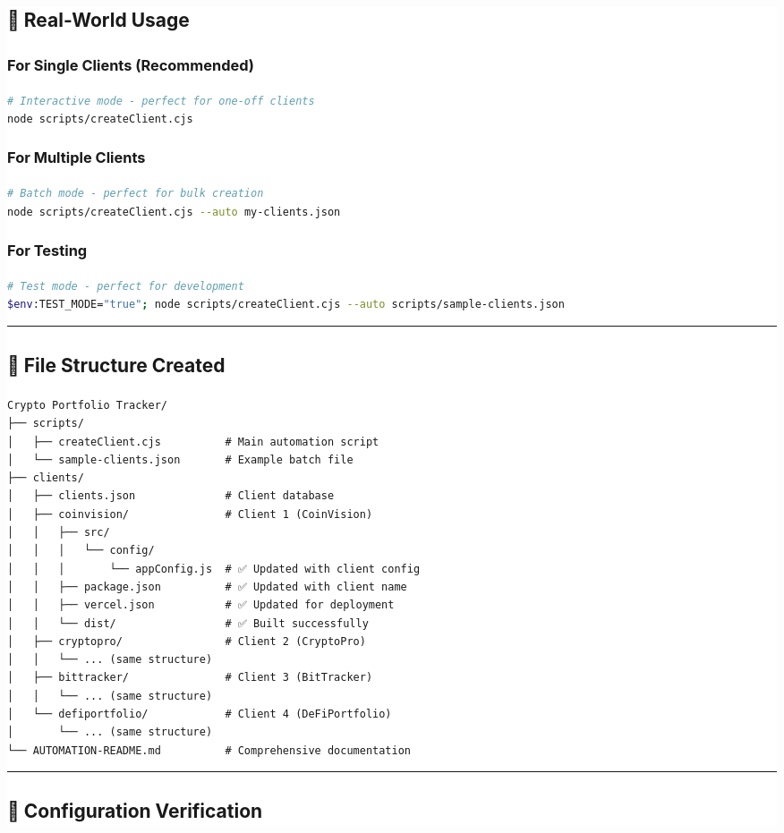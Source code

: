 
## 🎯 **Real-World Usage**

### **For Single Clients (Recommended)**
```bash
# Interactive mode - perfect for one-off clients
node scripts/createClient.cjs
```

### **For Multiple Clients**
```bash
# Batch mode - perfect for bulk creation
node scripts/createClient.cjs --auto my-clients.json
```

### **For Testing**
```bash
# Test mode - perfect for development
$env:TEST_MODE="true"; node scripts/createClient.cjs --auto scripts/sample-clients.json
```

---

## 📁 **File Structure Created**

```
Crypto Portfolio Tracker/
├── scripts/
│   ├── createClient.cjs          # Main automation script
│   └── sample-clients.json       # Example batch file
├── clients/
│   ├── clients.json              # Client database
│   ├── coinvision/               # Client 1 (CoinVision)
│   │   ├── src/
│   │   │   └── config/
│   │   │       └── appConfig.js  # ✅ Updated with client config
│   │   ├── package.json          # ✅ Updated with client name
│   │   ├── vercel.json           # ✅ Updated for deployment
│   │   └── dist/                 # ✅ Built successfully
│   ├── cryptopro/                # Client 2 (CryptoPro)
│   │   └── ... (same structure)
│   ├── bittracker/               # Client 3 (BitTracker)
│   │   └── ... (same structure)
│   └── defiportfolio/            # Client 4 (DeFiPortfolio)
│       └── ... (same structure)
└── AUTOMATION-README.md          # Comprehensive documentation
```

---

## 🔧 **Configuration Verification**
